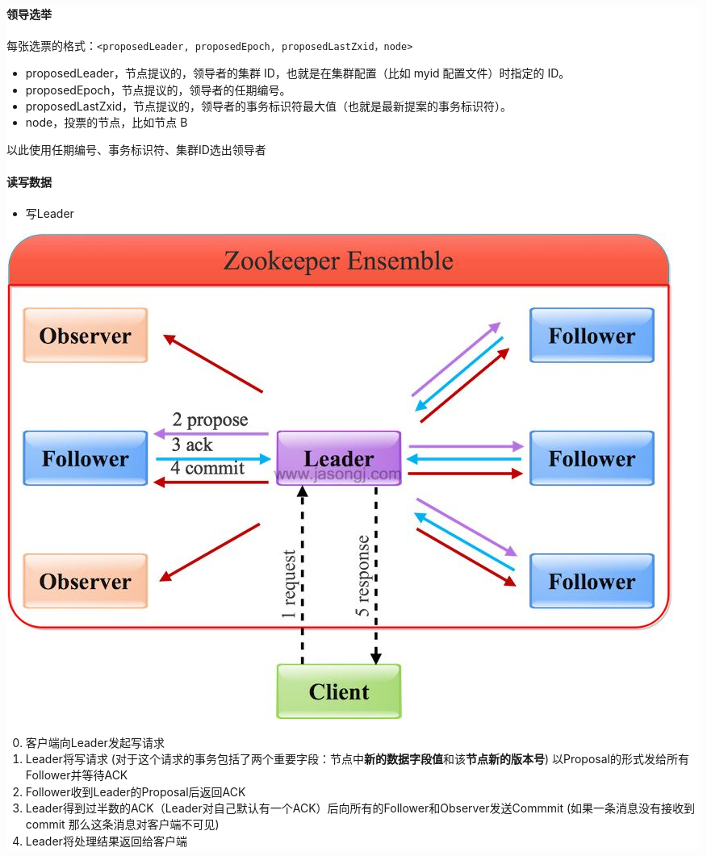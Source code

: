 #### 领导选举

每张选票的格式：`<proposedLeader, proposedEpoch, proposedLastZxid，node>`

- proposedLeader，节点提议的，领导者的集群 ID，也就是在集群配置（比如 myid 配置文件）时指定的 ID。
- proposedEpoch，节点提议的，领导者的任期编号。
- proposedLastZxid，节点提议的，领导者的事务标识符最大值（也就是最新提案的事务标识符）。
- node，投票的节点，比如节点 B

以此使用任期编号、事务标识符、集群ID选出领导者

#### 读写数据

- 写Leader

![2020812102252](/assets/2020812102252.jpg)

0. 客户端向Leader发起写请求
1. Leader将写请求 (对于这个请求的事务包括了两个重要字段：节点中**新的数据字段值**和该**节点新的版本号**) 以Proposal的形式发给所有Follower并等待ACK
2. Follower收到Leader的Proposal后返回ACK
3. Leader得到过半数的ACK（Leader对自己默认有一个ACK）后向所有的Follower和Observer发送Commmit (如果一条消息没有接收到commit 那么这条消息对客户端不可见)
4. Leader将处理结果返回给客户端
